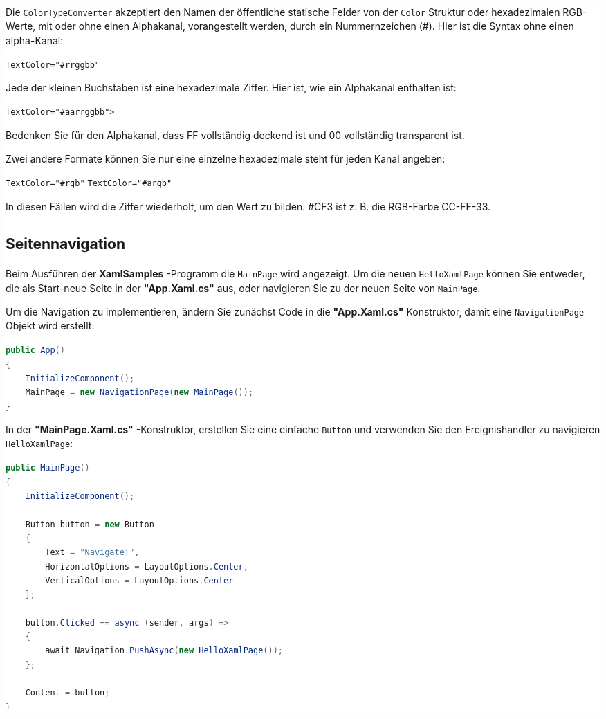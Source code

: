 Die `ColorTypeConverter` akzeptiert den Namen der öffentliche statische Felder von der `Color` Struktur oder hexadezimalen RGB-Werte, mit oder ohne einen Alphakanal, vorangestellt werden, durch ein Nummernzeichen (#). Hier ist die Syntax ohne einen alpha-Kanal:

 `TextColor="#rrggbb"`

Jede der kleinen Buchstaben ist eine hexadezimale Ziffer. Hier ist, wie ein Alphakanal enthalten ist:

 `TextColor="#aarrggbb">`

Bedenken Sie für den Alphakanal, dass FF vollständig deckend ist und 00 vollständig transparent ist.

Zwei andere Formate können Sie nur eine einzelne hexadezimale steht für jeden Kanal angeben:

 `TextColor="#rgb"` `TextColor="#argb"`

In diesen Fällen wird die Ziffer wiederholt, um den Wert zu bilden. #CF3 ist z. B. die RGB-Farbe CC-FF-33.

## <a name="page-navigation"></a>Seitennavigation

Beim Ausführen der **XamlSamples** -Programm die `MainPage` wird angezeigt. Um die neuen `HelloXamlPage` können Sie entweder, die als Start-neue Seite in der **"App.Xaml.cs"** aus, oder navigieren Sie zu der neuen Seite von `MainPage`.

Um die Navigation zu implementieren, ändern Sie zunächst Code in die **"App.Xaml.cs"** Konstruktor, damit eine `NavigationPage` Objekt wird erstellt:

```csharp
public App()
{
    InitializeComponent();
    MainPage = new NavigationPage(new MainPage());
}
```

In der **"MainPage.Xaml.cs"** -Konstruktor, erstellen Sie eine einfache `Button` und verwenden Sie den Ereignishandler zu navigieren `HelloXamlPage`:

```csharp
public MainPage()
{
    InitializeComponent();

    Button button = new Button
    {
        Text = "Navigate!",
        HorizontalOptions = LayoutOptions.Center,
        VerticalOptions = LayoutOptions.Center
    };

    button.Clicked += async (sender, args) =>
    {
        await Navigation.PushAsync(new HelloXamlPage());
    };

    Content = button;
}
```
